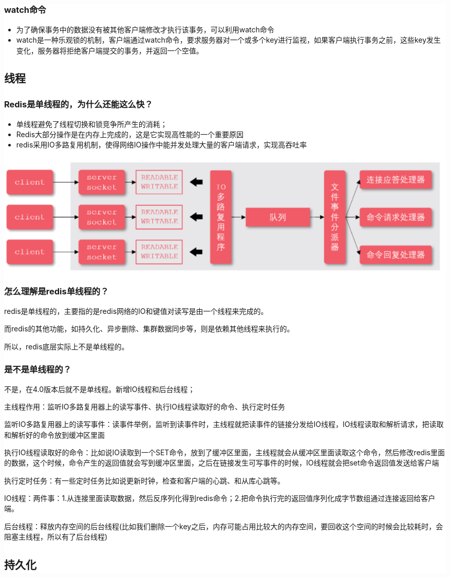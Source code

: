 ### watch命令

- 为了确保事务中的数据没有被其他客户端修改才执行该事务，可以利用watch命令
- watch是一种乐观锁的机制，客户端通过watch命令，要求服务器对一个或多个key进行监视，如果客户端执行事务之前，这些key发生变化，服务器将拒绝客户端提交的事务，并返回一个空值。



## 线程

### Redis是单线程的，为什么还能这么快？

- 单线程避免了线程切换和锁竞争所产生的消耗；
- Redis大部分操作是在内存上完成的，这是它实现高性能的一个重要原因
- redis采用IO多路复用机制，使得网络IO操作中能并发处理大量的客户端请求，实现高吞吐率

![image-20220415134131682](redis/img/image-20220415134131682.png)

### 怎么理解是redis单线程的？

redis是单线程的，主要指的是redis网络的IO和键值对读写是由一个线程来完成的。

而redis的其他功能，如持久化、异步删除、集群数据同步等，则是依赖其他线程来执行的。

所以，redis底层实际上不是单线程的。

### 是不是单线程的？

不是，在4.0版本后就不是单线程。新增IO线程和后台线程；

主线程作用：监听IO多路复用器上的读写事件、执行IO线程读取好的命令、执行定时任务

监听IO多路复用器上的读写事件：读事件举例，监听到读事件时，主线程就把读事件的链接分发给IO线程，IO线程读取和解析请求，把读取和解析好的命令放到缓冲区里面

执行IO线程读取好的命令：比如说IO读取到一个SET命令，放到了缓冲区里面，主线程就会从缓冲区里面读取这个命令，然后修改redis里面的数据，这个时候，命令产生的返回值就会写到缓冲区里面，之后在链接发生可写事件的时候，IO线程就会把set命令返回值发送给客户端

执行定时任务：有一些定时任务比如说更新时钟，检查和客户端的心跳、和从库心跳等。

IO线程：两件事：1.从连接里面读取数据，然后反序列化得到redis命令；2.把命令执行完的返回值序列化成字节数组通过连接返回给客户端。

后台线程：释放内存空间的后台线程(比如我们删除一个key之后，内存可能占用比较大的内存空间，要回收这个空间的时候会比较耗时，会阻塞主线程，所以有了后台线程)



## 持久化
